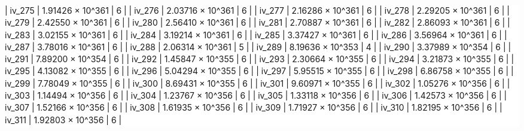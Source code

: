 | iv_275 | 1.91426 × 10^361 | 6 |
| iv_276 | 2.03716 × 10^361 | 6 |
| iv_277 | 2.16286 × 10^361 | 6 |
| iv_278 | 2.29205 × 10^361 | 6 |
| iv_279 | 2.42550 × 10^361 | 6 |
| iv_280 | 2.56410 × 10^361 | 6 |
| iv_281 | 2.70887 × 10^361 | 6 |
| iv_282 | 2.86093 × 10^361 | 6 |
| iv_283 | 3.02155 × 10^361 | 6 |
| iv_284 | 3.19214 × 10^361 | 6 |
| iv_285 | 3.37427 × 10^361 | 6 |
| iv_286 | 3.56964 × 10^361 | 6 |
| iv_287 | 3.78016 × 10^361 | 6 |
| iv_288 | 2.06314 × 10^361 | 5 |
| iv_289 | 8.19636 × 10^353 | 4 |
| iv_290 | 3.37989 × 10^354 | 6 |
| iv_291 | 7.89200 × 10^354 | 6 |
| iv_292 | 1.45847 × 10^355 | 6 |
| iv_293 | 2.30664 × 10^355 | 6 |
| iv_294 | 3.21873 × 10^355 | 6 |
| iv_295 | 4.13082 × 10^355 | 6 |
| iv_296 | 5.04294 × 10^355 | 6 |
| iv_297 | 5.95515 × 10^355 | 6 |
| iv_298 | 6.86758 × 10^355 | 6 |
| iv_299 | 7.78049 × 10^355 | 6 |
| iv_300 | 8.69431 × 10^355 | 6 |
| iv_301 | 9.60971 × 10^355 | 6 |
| iv_302 | 1.05276 × 10^356 | 6 |
| iv_303 | 1.14494 × 10^356 | 6 |
| iv_304 | 1.23767 × 10^356 | 6 |
| iv_305 | 1.33118 × 10^356 | 6 |
| iv_306 | 1.42573 × 10^356 | 6 |
| iv_307 | 1.52166 × 10^356 | 6 |
| iv_308 | 1.61935 × 10^356 | 6 |
| iv_309 | 1.71927 × 10^356 | 6 |
| iv_310 | 1.82195 × 10^356 | 6 |
| iv_311 | 1.92803 × 10^356 | 6 |
